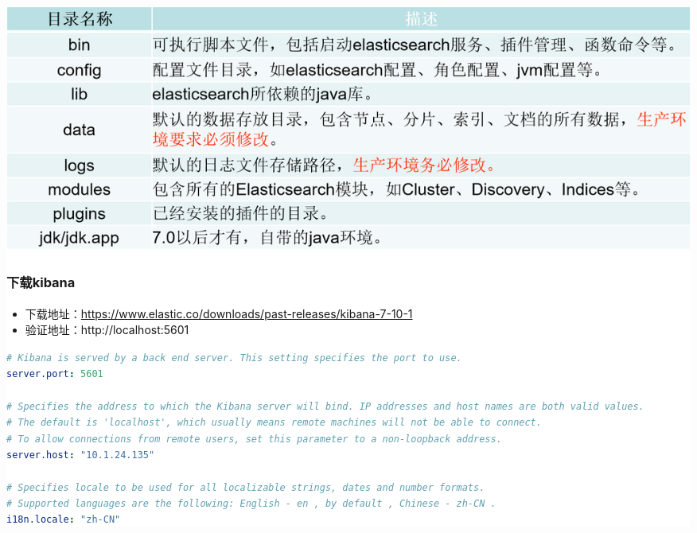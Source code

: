 



![image-20250411112041349](./images/image-20250411112041349.png)

### 下载kibana

- 下载地址：https://www.elastic.co/downloads/past-releases/kibana-7-10-1
- 验证地址：http://localhost:5601

```yaml
# Kibana is served by a back end server. This setting specifies the port to use.                                                                                                                                                                          
server.port: 5601                                                                                                                                                                                                                                         
                                                                                                                                                                                                                                                          
# Specifies the address to which the Kibana server will bind. IP addresses and host names are both valid values.                                                                                                                                          
# The default is 'localhost', which usually means remote machines will not be able to connect.                                                                                                                                                            
# To allow connections from remote users, set this parameter to a non-loopback address.                                                                                                                                                                   
server.host: "10.1.24.135"                                                                                                                                                                                                                                                                                                                                                                                                                            
                                                                                                                                                                                                                                                          
# Specifies locale to be used for all localizable strings, dates and number formats.                                                                                                                                                                      
# Supported languages are the following: English - en , by default , Chinese - zh-CN .                                                                                                                                                                    
i18n.locale: "zh-CN" 
```

